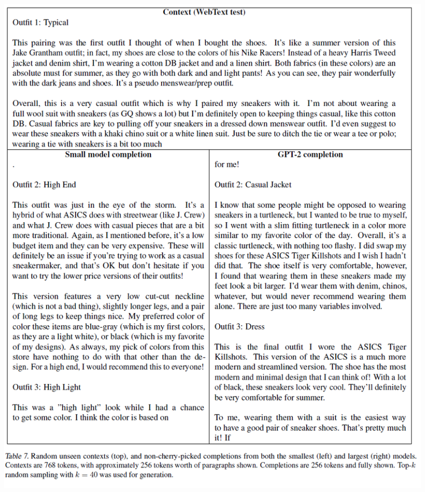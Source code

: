 <center><img src="/public/img/2019-08-28-OpenAI GPT-2 - Language Models are Unsupervised Multitask Learners/09.png" width="100%" alt="Generation Results"></center>
